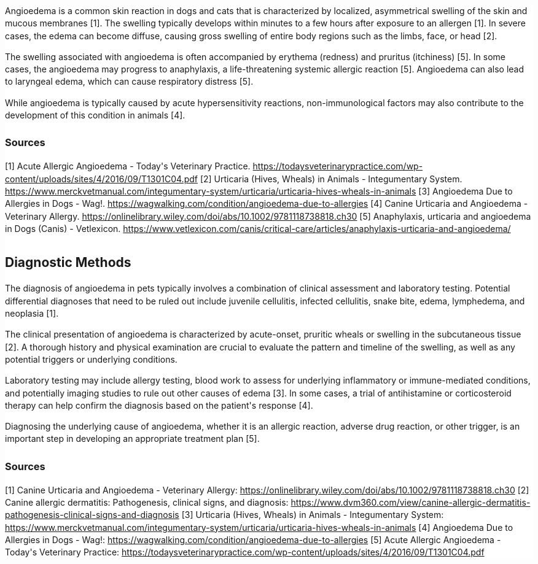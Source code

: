 Angioedema is a common skin reaction in dogs and cats that is characterized by localized, asymmetrical swelling of the skin and mucous membranes [1]. The swelling typically develops within minutes to a few hours after exposure to an allergen [1]. In severe cases, the edema can become diffuse, causing gross swelling of entire body regions such as the limbs, face, or head [2]. 

The swelling associated with angioedema is often accompanied by erythema (redness) and pruritus (itchiness) [5]. In some cases, the angioedema may progress to anaphylaxis, a life-threatening systemic allergic reaction [5]. Angioedema can also lead to laryngeal edema, which can cause respiratory distress [5]. 

While angioedema is typically caused by acute hypersensitivity reactions, non-immunological factors may also contribute to the development of this condition in animals [4].

### Sources
[1] Acute Allergic Angioedema - Today's Veterinary Practice. https://todaysveterinarypractice.com/wp-content/uploads/sites/4/2016/09/T1301C04.pdf
[2] Urticaria (Hives, Wheals) in Animals - Integumentary System. https://www.merckvetmanual.com/integumentary-system/urticaria/urticaria-hives-wheals-in-animals
[3] Angioedema Due to Allergies in Dogs - Wag!. https://wagwalking.com/condition/angioedema-due-to-allergies
[4] Canine Urticaria and Angioedema - Veterinary Allergy. https://onlinelibrary.wiley.com/doi/abs/10.1002/9781118738818.ch30
[5] Anaphylaxis, urticaria and angioedema in Dogs (Canis) - Vetlexicon. https://www.vetlexicon.com/canis/critical-care/articles/anaphylaxis-urticaria-and-angioedema/

## Diagnostic Methods

The diagnosis of angioedema in pets typically involves a combination of clinical assessment and laboratory testing. Potential differential diagnoses that need to be ruled out include juvenile cellulitis, infected cellulitis, snake bite, edema, lymphedema, and neoplasia [1].

The clinical presentation of angioedema is characterized by acute-onset, pruritic wheals or swelling in the subcutaneous tissue [2]. A thorough history and physical examination are crucial to evaluate the pattern and timeline of the swelling, as well as any potential triggers or underlying conditions.

Laboratory testing may include allergy testing, blood work to assess for underlying inflammatory or immune-mediated conditions, and potentially imaging studies to rule out other causes of edema [3]. In some cases, a trial of antihistamine or corticosteroid therapy can help confirm the diagnosis based on the patient's response [4].

Diagnosing the underlying cause of angioedema, whether it is an allergic reaction, adverse drug reaction, or other trigger, is an important step in developing an appropriate treatment plan [5].

### Sources
[1] Canine Urticaria and Angioedema - Veterinary Allergy: https://onlinelibrary.wiley.com/doi/abs/10.1002/9781118738818.ch30
[2] Canine allergic dermatitis: Pathogenesis, clinical signs, and diagnosis: https://www.dvm360.com/view/canine-allergic-dermatitis-pathogenesis-clinical-signs-and-diagnosis
[3] Urticaria (Hives, Wheals) in Animals - Integumentary System: https://www.merckvetmanual.com/integumentary-system/urticaria/urticaria-hives-wheals-in-animals
[4] Angioedema Due to Allergies in Dogs - Wag!: https://wagwalking.com/condition/angioedema-due-to-allergies
[5] Acute Allergic Angioedema - Today's Veterinary Practice: https://todaysveterinarypractice.com/wp-content/uploads/sites/4/2016/09/T1301C04.pdf
